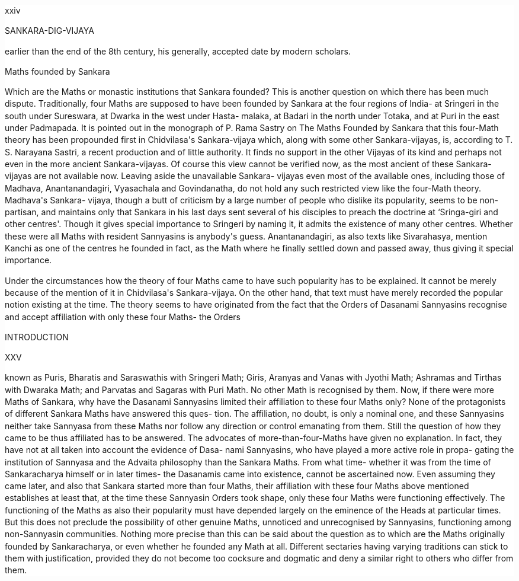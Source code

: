 xxiv 

SANKARA-DIG-VIJAYA 

earlier than the end of the 8th century, his generally, accepted date by modern scholars. 

Maths founded by Sankara 

Which are the Maths or monastic institutions that Sankara founded? This is another question on which there has been much dispute. Traditionally, four Maths are supposed to have been founded by Sankara at the four regions of India- at Sringeri in the south under Sureswara, at Dwarka in the west under Hasta- malaka, at Badari in the north under Totaka, and at Puri in the east under Padmapada. It is pointed out in the monograph of P. Rama Sastry on The Maths Founded by Sankara that this four-Math theory has been propounded first in Chidvilasa's Sankara-vijaya which, along with some other Sankara-vijayas, is, according to T. S. Narayana Sastri, a recent production and of little authority. It finds no support in the other Vijayas of its kind and perhaps not even in the more ancient Sankara-vijayas. Of course this view cannot be verified now, as the most ancient of these Sankara-vijayas are not available now. Leaving aside the unavailable Sankara- vijayas even most of the available ones, including those of Madhava, Anantanandagiri, Vyasachala and Govindanatha, do not hold any such restricted view like the four-Math theory. Madhava's Sankara- vijaya, though a butt of criticism by a large number of people who dislike its popularity, seems to be non-partisan, and maintains only that Sankara in his last days sent several of his disciples to preach the doctrine at ‘Sringa-giri and other centres'. Though it gives special importance to Sringeri by naming it, it admits the existence of many other centres. Whether these were all Maths with resident Sannyasins is anybody's guess. Anantanandagiri, as also texts like Sivarahasya, mention Kanchi as one of the centres he founded in fact, as the Math where he finally settled down and passed away, thus giving it special importance. 

Under the circumstances how the theory of four Maths came to have such popularity has to be explained. It cannot be merely because of the mention of it in Chidvilasa's Sankara-vijaya. On the other hand, that text must have merely recorded the popular notion existing at the time. The theory seems to have originated from the fact that the Orders of Dasanami Sannyasins recognise and accept affiliation with only these four Maths- the Orders 

INTRODUCTION 

XXV 

known as Puris, Bharatis and Saraswathis with Sringeri Math; Giris, Aranyas and Vanas with Jyothi Math; Ashramas and Tirthas with Dwaraka Math; and Parvatas and Sagaras with Puri Math. No other Math is recognised by them. Now, if there were more Maths of Sankara, why have the Dasanami Sannyasins limited their affiliation to these four Maths only? None of the protagonists of different Sankara Maths have answered this ques- tion. The affiliation, no doubt, is only a nominal one, and these Sannyasins neither take Sannyasa from these Maths nor follow any direction or control emanating from them. Still the question of how they came to be thus affiliated has to be answered. The advocates of more-than-four-Maths have given no explanation. In fact, they have not at all taken into account the evidence of Dasa- nami Sannyasins, who have played a more active role in propa- gating the institution of Sannyasa and the Advaita philosophy than the Sankara Maths. From what time- whether it was from the time of Sankaracharya himself or in later times- the Dasanamis came into existence, cannot be ascertained now. Even assuming they came later, and also that Sankara started more than four Maths, their affiliation with these four Maths above mentioned establishes at least that, at the time these Sannyasin Orders took shape, only these four Maths were functioning effectively. The functioning of the Maths as also their popularity must have depended largely on the eminence of the Heads at particular times. But this does not preclude the possibility of other genuine Maths, unnoticed and unrecognised by Sannyasins, functioning among non-Sannyasin communities. Nothing more precise than this can be said about the question as to which are the Maths originally founded by Sankaracharya, or even whether he founded any Math at all. Different sectaries having varying traditions can stick to them with justification, provided they do not become too cocksure and dogmatic and deny a similar right to others who differ from them. 
